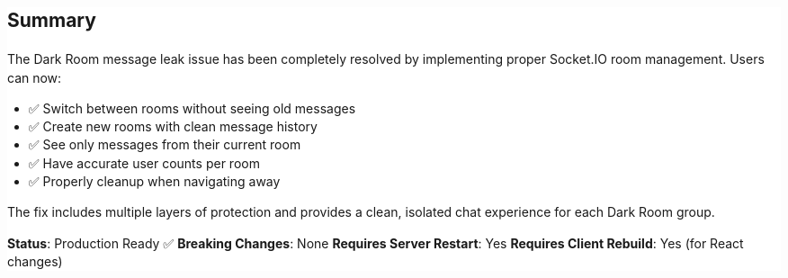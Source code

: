 ## Summary

The Dark Room message leak issue has been completely resolved by implementing proper Socket.IO room management. Users can now:

- ✅ Switch between rooms without seeing old messages
- ✅ Create new rooms with clean message history
- ✅ See only messages from their current room
- ✅ Have accurate user counts per room
- ✅ Properly cleanup when navigating away

The fix includes multiple layers of protection and provides a clean, isolated chat experience for each Dark Room group.

**Status**: Production Ready ✅
**Breaking Changes**: None
**Requires Server Restart**: Yes
**Requires Client Rebuild**: Yes (for React changes)

